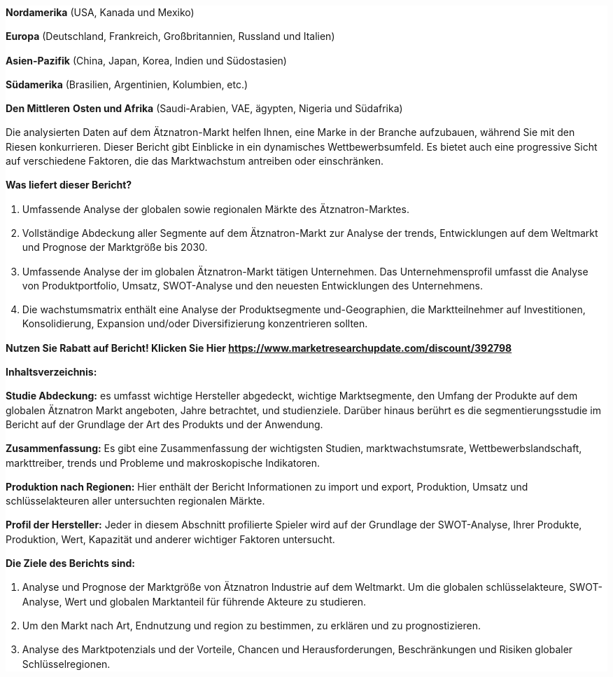 <strong>Nordamerika</strong> (USA, Kanada und Mexiko)

<strong>Europa</strong> (Deutschland, Frankreich, Großbritannien, Russland und Italien)

<strong>Asien-Pazifik</strong> (China, Japan, Korea, Indien und Südostasien)

<strong>Südamerika</strong> (Brasilien, Argentinien, Kolumbien, etc.)

<strong>Den Mittleren</strong> <strong>Osten und Afrika</strong> (Saudi-Arabien, VAE, ägypten, Nigeria und Südafrika)

Die analysierten Daten auf dem Ätznatron-Markt helfen Ihnen, eine Marke in der Branche aufzubauen, während Sie mit den Riesen konkurrieren. Dieser Bericht gibt Einblicke in ein dynamisches Wettbewerbsumfeld. Es bietet auch eine progressive Sicht auf verschiedene Faktoren, die das Marktwachstum antreiben oder einschränken.

<strong>Was liefert dieser Bericht?</strong>

1. Umfassende Analyse der globalen sowie regionalen Märkte des Ätznatron-Marktes.

2. Vollständige Abdeckung aller Segmente auf dem Ätznatron-Markt zur Analyse der trends, Entwicklungen auf dem Weltmarkt und Prognose der Marktgröße bis 2030.

3. Umfassende Analyse der im globalen Ätznatron-Markt tätigen Unternehmen. Das Unternehmensprofil umfasst die Analyse von Produktportfolio, Umsatz, SWOT-Analyse und den neuesten Entwicklungen des Unternehmens.

4. Die wachstumsmatrix enthält eine Analyse der Produktsegmente und-Geographien, die Marktteilnehmer auf Investitionen, Konsolidierung, Expansion und/oder Diversifizierung konzentrieren sollten.

<strong>Nutzen Sie Rabatt auf Bericht! Klicken Sie Hier
</strong><strong><a href=https://www.marketresearchupdate.com/discount/392798>https://www.marketresearchupdate.com/discount/392798</b></u></font></strong></a>

<strong>Inhaltsverzeichnis:</strong>

<strong>Studie Abdeckung:</strong> es umfasst wichtige Hersteller abgedeckt, wichtige Marktsegmente, den Umfang der Produkte auf dem globalen Ätznatron Markt angeboten, Jahre betrachtet, und studienziele. Darüber hinaus berührt es die segmentierungsstudie im Bericht auf der Grundlage der Art des Produkts und der Anwendung.

<strong>Zusammenfassung:</strong> Es gibt eine Zusammenfassung der wichtigsten Studien, marktwachstumsrate, Wettbewerbslandschaft, markttreiber, trends und Probleme und makroskopische Indikatoren.

<strong>Produktion nach Regionen:</strong> Hier enthält der Bericht Informationen zu import und export, Produktion, Umsatz und schlüsselakteuren aller untersuchten regionalen Märkte.

<strong>Profil der Hersteller:</strong> Jeder in diesem Abschnitt profilierte Spieler wird auf der Grundlage der SWOT-Analyse, Ihrer Produkte, Produktion, Wert, Kapazität und anderer wichtiger Faktoren untersucht.

<strong>Die Ziele des Berichts sind:</strong>

1) Analyse und Prognose der Marktgröße von Ätznatron Industrie auf dem Weltmarkt.
Um die globalen schlüsselakteure, SWOT-Analyse, Wert und globalen Marktanteil für führende Akteure zu studieren.

2) Um den Markt nach Art, Endnutzung und region zu bestimmen, zu erklären und zu prognostizieren.

3) Analyse des Marktpotenzials und der Vorteile, Chancen und Herausforderungen, Beschränkungen und Risiken globaler Schlüsselregionen.
